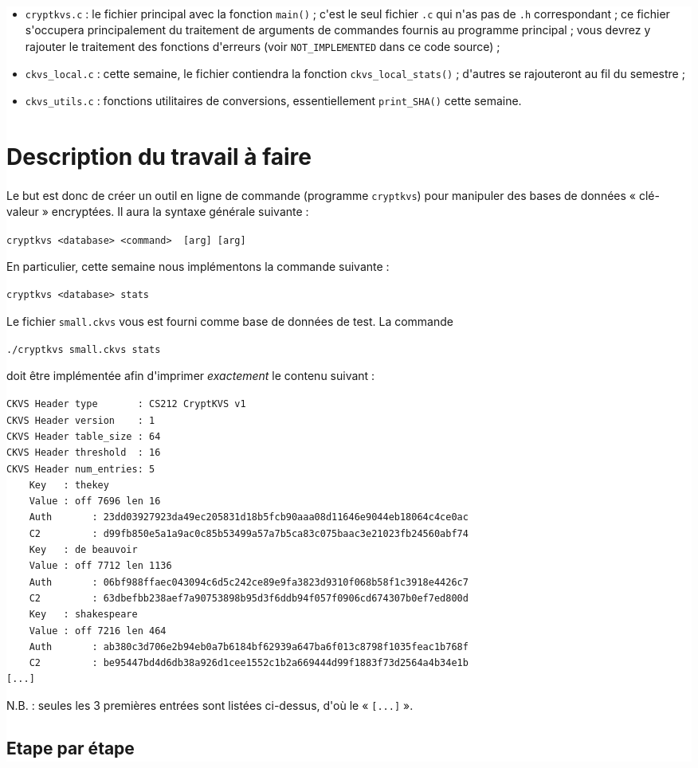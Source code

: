 * `cryptkvs.c` : le fichier principal avec la fonction `main()` ; c'est le seul fichier `.c` qui n'as pas de `.h` correspondant ;   ce fichier s'occupera principalement du traitement de arguments de commandes fournis au programme principal ; vous devrez y rajouter le traitement des fonctions d'erreurs (voir `NOT_IMPLEMENTED` dans ce code source) ;

* `ckvs_local.c` : cette semaine, le fichier contiendra la fonction `ckvs_local_stats()` ; d'autres se rajouteront au fil du semestre ;

* `ckvs_utils.c` : fonctions utilitaires de conversions, essentiellement `print_SHA()` cette semaine.

# Description du travail à faire

Le but est donc de créer un outil en ligne de commande (programme `cryptkvs`) pour manipuler des bases de données « clé-valeur » encryptées. Il aura la syntaxe générale suivante :

```
cryptkvs <database> <command>  [arg] [arg]
```

En particulier, cette semaine nous implémentons la commande suivante :

```
cryptkvs <database> stats 
```

Le fichier `small.ckvs` vous est fourni comme base de données de test. La commande 

    ./cryptkvs small.ckvs stats

doit être implémentée afin d'imprimer _exactement_ le contenu suivant :

```
CKVS Header type       : CS212 CryptKVS v1
CKVS Header version    : 1
CKVS Header table_size : 64
CKVS Header threshold  : 16
CKVS Header num_entries: 5
    Key   : thekey
    Value : off 7696 len 16
    Auth       : 23dd03927923da49ec205831d18b5fcb90aaa08d11646e9044eb18064c4ce0ac
    C2         : d99fb850e5a1a9ac0c85b53499a57a7b5ca83c075baac3e21023fb24560abf74
    Key   : de beauvoir
    Value : off 7712 len 1136
    Auth       : 06bf988ffaec043094c6d5c242ce89e9fa3823d9310f068b58f1c3918e4426c7
    C2         : 63dbefbb238aef7a90753898b95d3f6ddb94f057f0906cd674307b0ef7ed800d
    Key   : shakespeare
    Value : off 7216 len 464
    Auth       : ab380c3d706e2b94eb0a7b6184bf62939a647ba6f013c8798f1035feac1b768f
    C2         : be95447bd4d6db38a926d1cee1552c1b2a669444d99f1883f73d2564a4b34e1b
[...]
```

N.B. : seules les 3 premières entrées sont listées ci-dessus, d'où le « `[...]` ».

## Etape par étape
